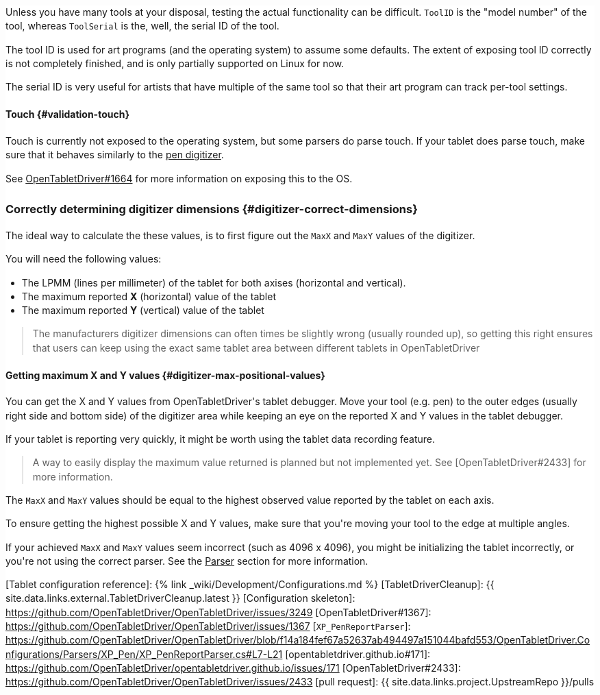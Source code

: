 Unless you have many tools at your disposal, testing the actual functionality
can be difficult. `ToolID` is the "model number" of the tool, whereas
`ToolSerial` is the, well, the serial ID of the tool.

The tool ID is used for art programs (and the operating system) to assume some
defaults. The extent of exposing tool ID correctly is not completely finished,
and is only partially supported on Linux for now.

The serial ID is very useful for artists that have multiple of the same tool so
that their art program can track per-tool settings.

#### Touch {#validation-touch}

Touch is currently not exposed to the operating system, but some parsers do
parse touch. If your tablet does parse touch, make sure that it behaves
similarly to the [pen digitizer](#validate-parser-digitizer).

See [OpenTabletDriver#1664] for more information on exposing this to the OS.

[OpenTabletDriver#1664]: https://github.com/OpenTabletDriver/OpenTabletDriver/issues/1664

### Correctly determining digitizer dimensions {#digitizer-correct-dimensions}

The ideal way to calculate the these values, is to first figure out the `MaxX` and
`MaxY` values of the digitizer.

You will need the following values:

- The LPMM (lines per millimeter) of the tablet for both axises (horizontal and vertical).
- The maximum reported **X** (horizontal) value of the tablet
- The maximum reported **Y** (vertical) value of the tablet

> The manufacturers digitizer dimensions can often times be slightly wrong
  (usually rounded up), so getting this right ensures that users can keep using
  the exact same tablet area between different tablets in OpenTabletDriver

#### Getting maximum X and Y values {#digitizer-max-positional-values}

You can get the X and Y values from OpenTabletDriver's tablet debugger.
Move your tool (e.g. pen) to the outer edges (usually right side and bottom
side) of the digitizer area while keeping an eye on the reported X and Y values
in the tablet debugger.

If your tablet is reporting very quickly, it might be worth using the tablet data recording feature.
> A way to easily display the maximum value returned is planned but not
  implemented yet. See [OpenTabletDriver#2433] for more information.

The `MaxX` and `MaxY` values should be equal to the highest observed value
reported by the tablet on each axis.

To ensure getting the highest possible X and Y values, make sure that you're
moving your tool to the edge at multiple angles.

If your achieved `MaxX` and `MaxY` values seem incorrect (such as 4096 x 4096),
you might be initializing the tablet incorrectly, or you're not using the
correct parser. See the [Parser](#parser) section for more information.


[Tablet configuration reference]: {% link _wiki/Development/Configurations.md %}
[TabletDriverCleanup]: {{ site.data.links.external.TabletDriverCleanup.latest }}
[Configuration skeleton]: https://github.com/OpenTabletDriver/OpenTabletDriver/issues/3249
[OpenTabletDriver#1367]: https://github.com/OpenTabletDriver/OpenTabletDriver/issues/1367
[`XP_PenReportParser`]: https://github.com/OpenTabletDriver/OpenTabletDriver/blob/f14a184fef67a52637ab494497a151044bafd553/OpenTabletDriver.Configurations/Parsers/XP_Pen/XP_PenReportParser.cs#L7-L21
[opentabletdriver.github.io#171]: https://github.com/OpenTabletDriver/opentabletdriver.github.io/issues/171
[OpenTabletDriver#2433]: https://github.com/OpenTabletDriver/OpenTabletDriver/issues/2433
[pull request]: {{ site.data.links.project.UpstreamRepo }}/pulls